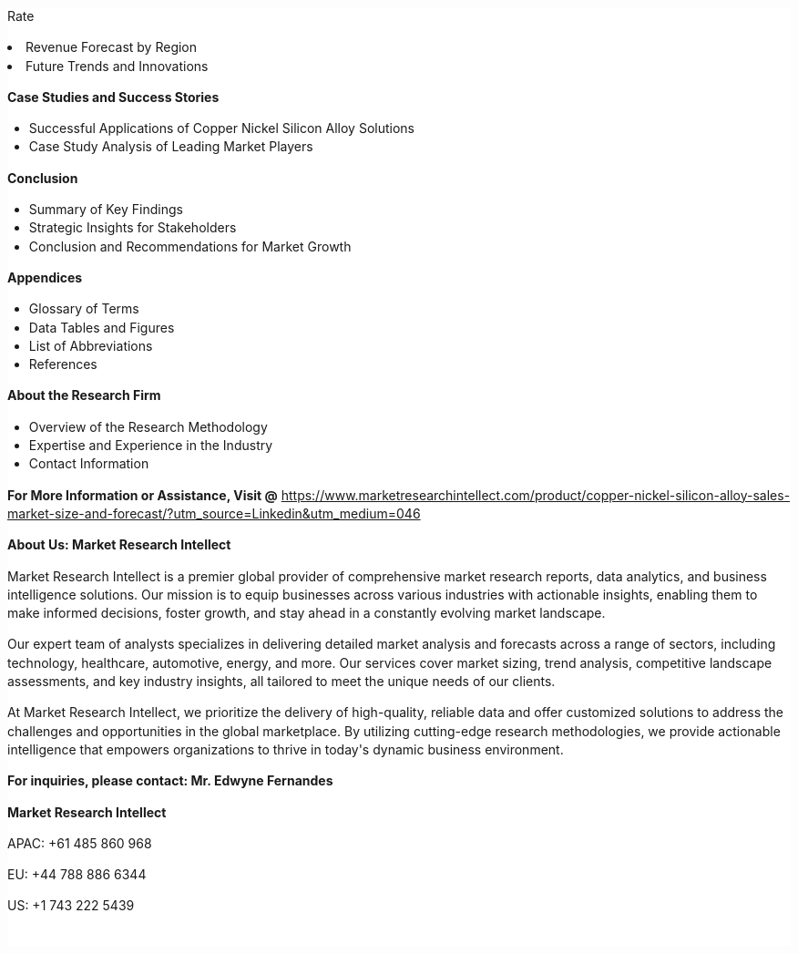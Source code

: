 Rate</li><li>Revenue Forecast by Region</li><li>Future Trends and Innovations</li></ul><p><strong>Case Studies and Success Stories</strong></p><ul><li>Successful Applications of Copper Nickel Silicon Alloy  Solutions</li><li>Case Study Analysis of Leading Market Players</li></ul><p><strong>Conclusion</strong></p><ul><li>Summary of Key Findings</li><li>Strategic Insights for Stakeholders</li><li>Conclusion and Recommendations for Market Growth</li></ul><p><strong>Appendices</strong></p><ul><li>Glossary of Terms</li><li>Data Tables and Figures</li><li>List of Abbreviations</li><li>References</li></ul><p><strong>About the Research Firm</strong></p><ul><li>Overview of the Research Methodology</li><li>Expertise and Experience in the Industry</li><li>Contact Information</li></ul></div><div class="article-main__content" data-test-id="publishing-text-block"><p><span class="font-[700]"><strong>For More Information or Assistance, Visit @</strong>&nbsp;<a href="https://www.marketresearchintellect.com/product/copper-nickel-silicon-alloy-sales-market-size-and-forecast/?utm_source=Linkedin&utm_medium=046">https://www.marketresearchintellect.com/product/copper-nickel-silicon-alloy-sales-market-size-and-forecast/?utm_source=Linkedin&utm_medium=046</a></span></p><p><strong>About Us: Market Research Intellect</strong></p><p>Market Research Intellect is a premier global provider of comprehensive market research reports, data analytics, and business intelligence solutions. Our mission is to equip businesses across various industries with actionable insights, enabling them to make informed decisions, foster growth, and stay ahead in a constantly evolving market landscape.</p><p>Our expert team of analysts specializes in delivering detailed market analysis and forecasts across a range of sectors, including technology, healthcare, automotive, energy, and more. Our services cover market sizing, trend analysis, competitive landscape assessments, and key industry insights, all tailored to meet the unique needs of our clients.</p><p>At Market Research Intellect, we prioritize the delivery of high-quality, reliable data and offer customized solutions to address the challenges and opportunities in the global marketplace. By utilizing cutting-edge research methodologies, we provide actionable intelligence that empowers organizations to thrive in today's dynamic business environment.</p><p><strong>For inquiries, please contact: Mr. Edwyne Fernandes</strong></p><p><strong>Market Research Intellect</strong></p><p>APAC: +61 485 860 968</p><p>EU: +44 788 886 6344</p><p>US: +1 743 222 5439</p></div><div class="article-main__content" data-test-id="publishing-text-block">&nbsp;</div>
